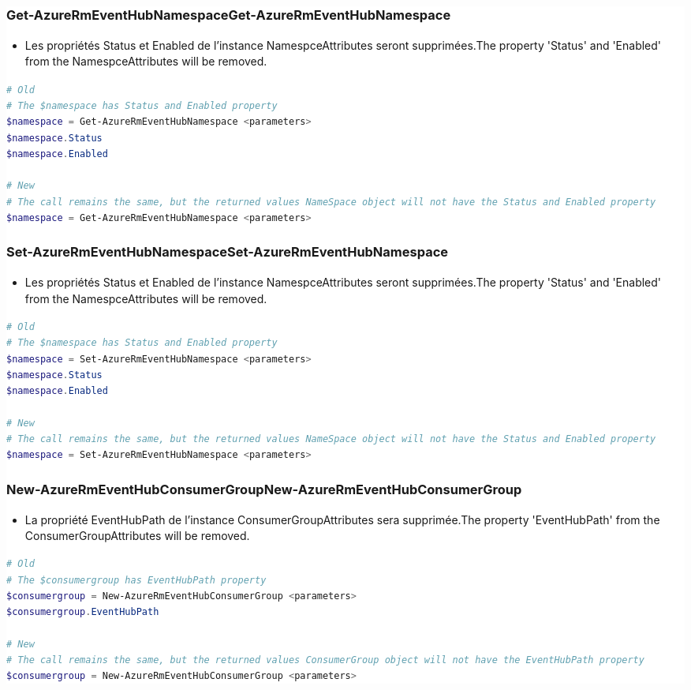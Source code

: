 ### <a name="get-azurermeventhubnamespace"></a><span data-ttu-id="5d837-188">**Get-AzureRmEventHubNamespace**</span><span class="sxs-lookup"><span data-stu-id="5d837-188">**Get-AzureRmEventHubNamespace**</span></span>
- <span data-ttu-id="5d837-189">Les propriétés Status et Enabled de l’instance NamespceAttributes seront supprimées.</span><span class="sxs-lookup"><span data-stu-id="5d837-189">The property 'Status' and 'Enabled' from the NamespceAttributes will be removed.</span></span> 

```powershell
# Old
# The $namespace has Status and Enabled property 
$namespace = Get-AzureRmEventHubNamespace <parameters>
$namespace.Status
$namespace.Enabled

# New
# The call remains the same, but the returned values NameSpace object will not have the Status and Enabled property    
$namespace = Get-AzureRmEventHubNamespace <parameters>
```
    
### <a name="set-azurermeventhubnamespace"></a><span data-ttu-id="5d837-190">**Set-AzureRmEventHubNamespace**</span><span class="sxs-lookup"><span data-stu-id="5d837-190">**Set-AzureRmEventHubNamespace**</span></span>
- <span data-ttu-id="5d837-191">Les propriétés Status et Enabled de l’instance NamespceAttributes seront supprimées.</span><span class="sxs-lookup"><span data-stu-id="5d837-191">The property 'Status' and 'Enabled' from the NamespceAttributes will be removed.</span></span> 

```powershell
# Old
# The $namespace has Status and Enabled property 
$namespace = Set-AzureRmEventHubNamespace <parameters>
$namespace.Status
$namespace.Enabled

# New
# The call remains the same, but the returned values NameSpace object will not have the Status and Enabled property    
$namespace = Set-AzureRmEventHubNamespace <parameters>
``` 
  
### <a name="new-azurermeventhubconsumergroup"></a><span data-ttu-id="5d837-192">**New-AzureRmEventHubConsumerGroup**</span><span class="sxs-lookup"><span data-stu-id="5d837-192">**New-AzureRmEventHubConsumerGroup**</span></span>
- <span data-ttu-id="5d837-193">La propriété EventHubPath de l’instance ConsumerGroupAttributes sera supprimée.</span><span class="sxs-lookup"><span data-stu-id="5d837-193">The property 'EventHubPath' from the ConsumerGroupAttributes will be removed.</span></span>

```powershell
# Old
# The $consumergroup has EventHubPath property 
$consumergroup = New-AzureRmEventHubConsumerGroup <parameters>
$consumergroup.EventHubPath

# New
# The call remains the same, but the returned values ConsumerGroup object will not have the EventHubPath property    
$consumergroup = New-AzureRmEventHubConsumerGroup <parameters>
```
    